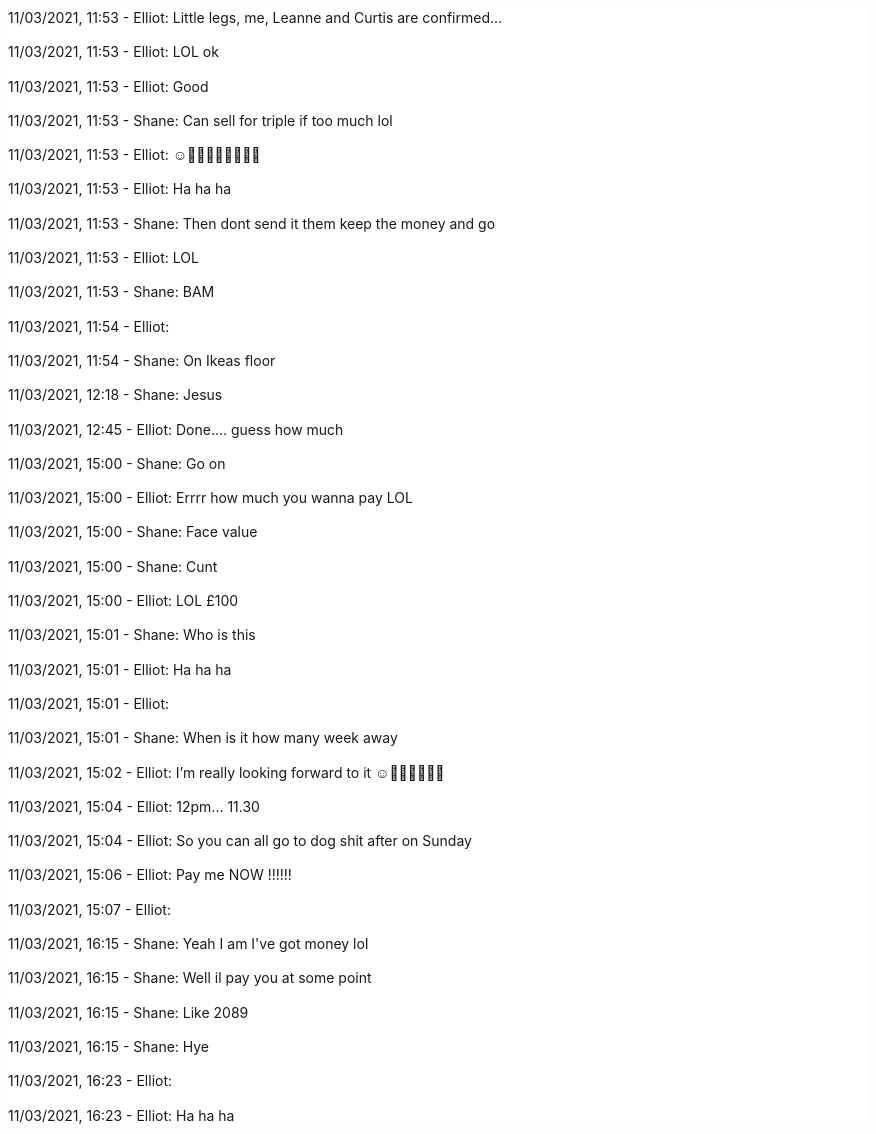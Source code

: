 11/03/2021, 11:53 - Elliot: Little legs, me, Leanne and Curtis are confirmed...

11/03/2021, 11:53 - Elliot: LOL ok

11/03/2021, 11:53 - Elliot: Good

11/03/2021, 11:53 - Shane: Can sell for triple if too much lol

11/03/2021, 11:53 - Elliot: ☺️👏🏻👏🏻👍🏻👏🏻

11/03/2021, 11:53 - Elliot: Ha ha ha

11/03/2021, 11:53 - Shane: Then dont send it them keep the money and go

11/03/2021, 11:53 - Elliot: LOL

11/03/2021, 11:53 - Shane: BAM

11/03/2021, 11:54 - Elliot: <Media omitted>

11/03/2021, 11:54 - Shane: On Ikeas floor

11/03/2021, 12:18 - Shane: Jesus

11/03/2021, 12:45 - Elliot: Done.... guess how much

11/03/2021, 15:00 - Shane: Go on

11/03/2021, 15:00 - Elliot: Errrr how much you wanna pay LOL

11/03/2021, 15:00 - Shane: Face value

11/03/2021, 15:00 - Shane: Cunt

11/03/2021, 15:00 - Elliot: LOL £100

11/03/2021, 15:01 - Shane: Who is this

11/03/2021, 15:01 - Elliot: Ha ha ha

11/03/2021, 15:01 - Elliot: <Media omitted>

11/03/2021, 15:01 - Shane: When is it how many week away

11/03/2021, 15:02 - Elliot: I’m really looking forward to it ☺️👏🏻👏🏻👏🏻

11/03/2021, 15:04 - Elliot: 12pm... 11.30

11/03/2021, 15:04 - Elliot: So you can all go to dog shit after on Sunday

11/03/2021, 15:06 - Elliot: Pay me NOW !!!!!!

11/03/2021, 15:07 - Elliot: <Media omitted>

11/03/2021, 16:15 - Shane: Yeah I am I've got money lol

11/03/2021, 16:15 - Shane: Well il pay you at some point

11/03/2021, 16:15 - Shane: Like 2089

11/03/2021, 16:15 - Shane: Hye

11/03/2021, 16:23 - Elliot: <Media omitted>

11/03/2021, 16:23 - Elliot: Ha ha ha

